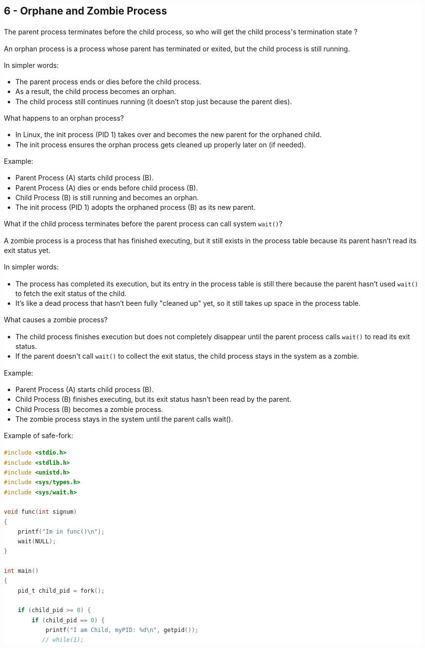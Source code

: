 ## 6 - Orphane and Zombie Process
The parent process terminates before the child process, so who will get the child process's termination state ?

An orphan process is a process whose parent has terminated or exited, but the child process is still running.

In simpler words:
- The parent process ends or dies before the child process.
- As a result, the child process becomes an orphan.
- The child process still continues running (it doesn’t stop just because the parent dies).

What happens to an orphan process?
- In Linux, the init process (PID 1) takes over and becomes the new parent for the orphaned child.
- The init process ensures the orphan process gets cleaned up properly later on (if needed).

Example:
- Parent Process (A) starts child process (B).
- Parent Process (A) dies or ends before child process (B).
- Child Process (B) is still running and becomes an orphan.
- The init process (PID 1) adopts the orphaned process (B) as its new parent.

What if the child process terminates before the parent process can call system `wait()`?

A zombie process is a process that has finished executing, but it still exists in the process table because its parent hasn’t read its exit status yet.

In simpler words:
- The process has completed its execution, but its entry in the process table is still there because the parent hasn’t used `wait()` to fetch the exit status of the child.
- It’s like a dead process that hasn’t been fully "cleaned up" yet, so it still takes up space in the process table.

What causes a zombie process?
- The child process finishes execution but does not completely disappear until the parent process calls `wait()` to read its exit status.
- If the parent doesn't call `wait()` to collect the exit status, the child process stays in the system as a zombie.

Example:
- Parent Process (A) starts child process (B).
- Child Process (B) finishes executing, but its exit status hasn’t been read by the parent.
- Child Process (B) becomes a zombie process.
- The zombie process stays in the system until the parent calls wait().

Example of safe-fork:
```c
#include <stdio.h>
#include <stdlib.h>
#include <unistd.h>
#include <sys/types.h>
#include <sys/wait.h>

void func(int signum)
{
    printf("Im in func()\n");
    wait(NULL);
}

int main()
{
    pid_t child_pid = fork();
    
    if (child_pid >= 0) {
        if (child_pid == 0) {
            printf("I am Child, myPID: %d\n", getpid());
           // while(1);
```